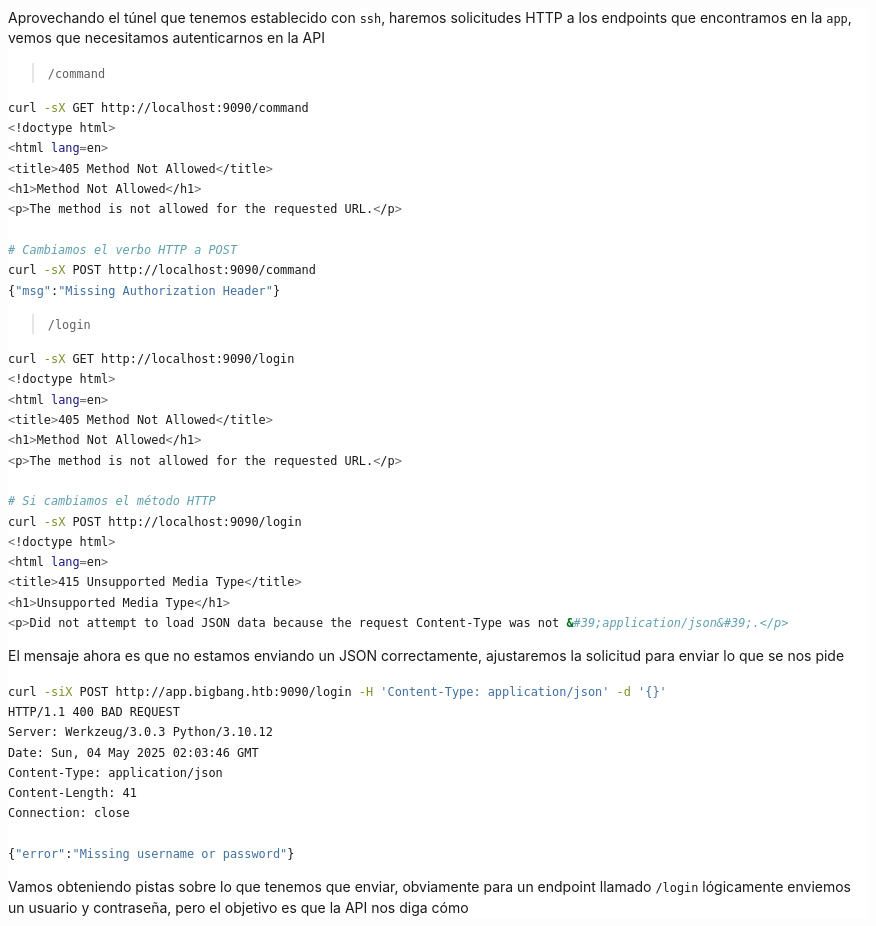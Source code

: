 Aprovechando el túnel que tenemos establecido con `ssh`, haremos solicitudes HTTP a los endpoints que encontramos en la `app`, vemos que necesitamos autenticarnos en la API

> `/command`

~~~ bash
curl -sX GET http://localhost:9090/command
<!doctype html>
<html lang=en>
<title>405 Method Not Allowed</title>
<h1>Method Not Allowed</h1>
<p>The method is not allowed for the requested URL.</p>

# Cambiamos el verbo HTTP a POST
curl -sX POST http://localhost:9090/command
{"msg":"Missing Authorization Header"}
~~~


> `/login`

~~~ bash
curl -sX GET http://localhost:9090/login
<!doctype html>
<html lang=en>
<title>405 Method Not Allowed</title>
<h1>Method Not Allowed</h1>
<p>The method is not allowed for the requested URL.</p>

# Si cambiamos el método HTTP
curl -sX POST http://localhost:9090/login
<!doctype html>
<html lang=en>
<title>415 Unsupported Media Type</title>
<h1>Unsupported Media Type</h1>
<p>Did not attempt to load JSON data because the request Content-Type was not &#39;application/json&#39;.</p>
~~~

El mensaje ahora es que no estamos enviando un JSON correctamente, ajustaremos la solicitud para enviar lo que se nos pide

~~~ bash
curl -siX POST http://app.bigbang.htb:9090/login -H 'Content-Type: application/json' -d '{}'   
HTTP/1.1 400 BAD REQUEST
Server: Werkzeug/3.0.3 Python/3.10.12
Date: Sun, 04 May 2025 02:03:46 GMT
Content-Type: application/json
Content-Length: 41
Connection: close

{"error":"Missing username or password"}
~~~

Vamos obteniendo pistas sobre lo que tenemos que enviar, obviamente para un endpoint llamado `/login` lógicamente enviemos un usuario y contraseña, pero el objetivo es que la API nos diga cómo
